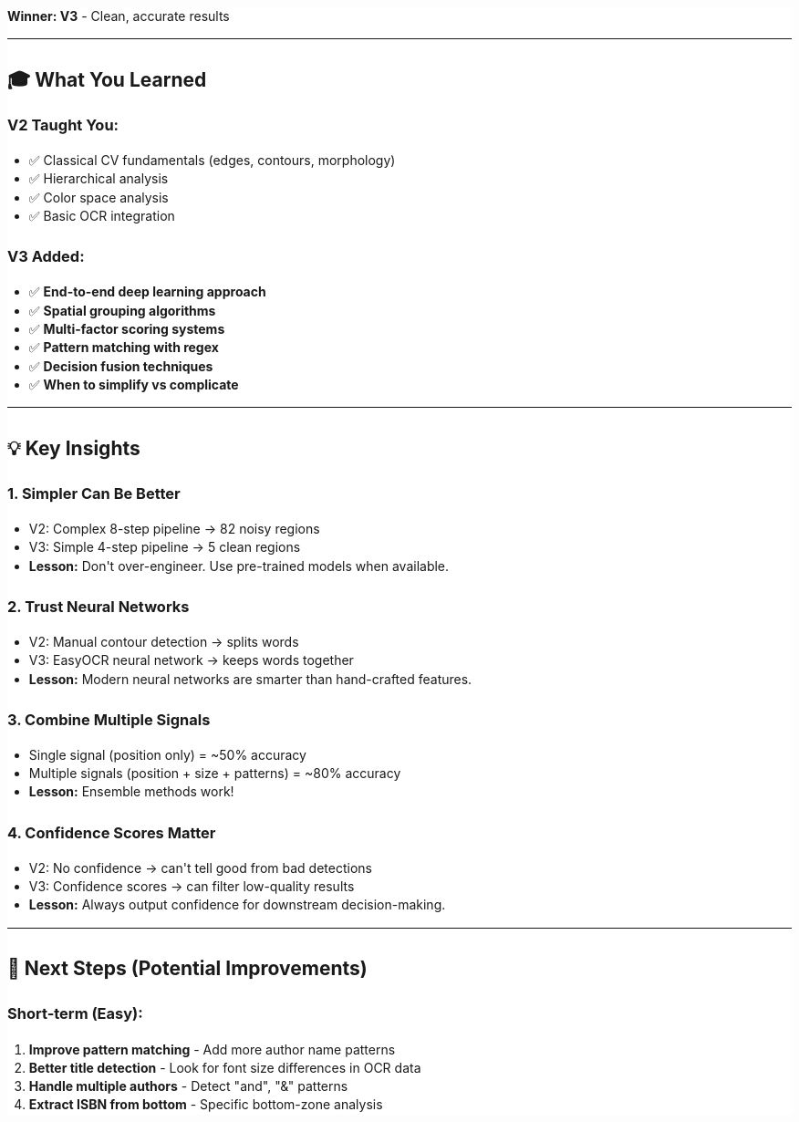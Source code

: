 **Winner: V3** - Clean, accurate results

---

## 🎓 What You Learned

### V2 Taught You:
- ✅ Classical CV fundamentals (edges, contours, morphology)
- ✅ Hierarchical analysis
- ✅ Color space analysis
- ✅ Basic OCR integration

### V3 Added:
- ✅ **End-to-end deep learning approach**
- ✅ **Spatial grouping algorithms**
- ✅ **Multi-factor scoring systems**
- ✅ **Pattern matching with regex**
- ✅ **Decision fusion techniques**
- ✅ **When to simplify vs complicate**

---

## 💡 Key Insights

### 1. **Simpler Can Be Better**
- V2: Complex 8-step pipeline → 82 noisy regions
- V3: Simple 4-step pipeline → 5 clean regions
- **Lesson:** Don't over-engineer. Use pre-trained models when available.

### 2. **Trust Neural Networks**
- V2: Manual contour detection → splits words
- V3: EasyOCR neural network → keeps words together
- **Lesson:** Modern neural networks are smarter than hand-crafted features.

### 3. **Combine Multiple Signals**
- Single signal (position only) = ~50% accuracy
- Multiple signals (position + size + patterns) = ~80% accuracy
- **Lesson:** Ensemble methods work!

### 4. **Confidence Scores Matter**
- V2: No confidence → can't tell good from bad detections
- V3: Confidence scores → can filter low-quality results
- **Lesson:** Always output confidence for downstream decision-making.

---

## 🚀 Next Steps (Potential Improvements)

### Short-term (Easy):
1. **Improve pattern matching** - Add more author name patterns
2. **Better title detection** - Look for font size differences in OCR data
3. **Handle multiple authors** - Detect "and", "&" patterns
4. **Extract ISBN from bottom** - Specific bottom-zone analysis
